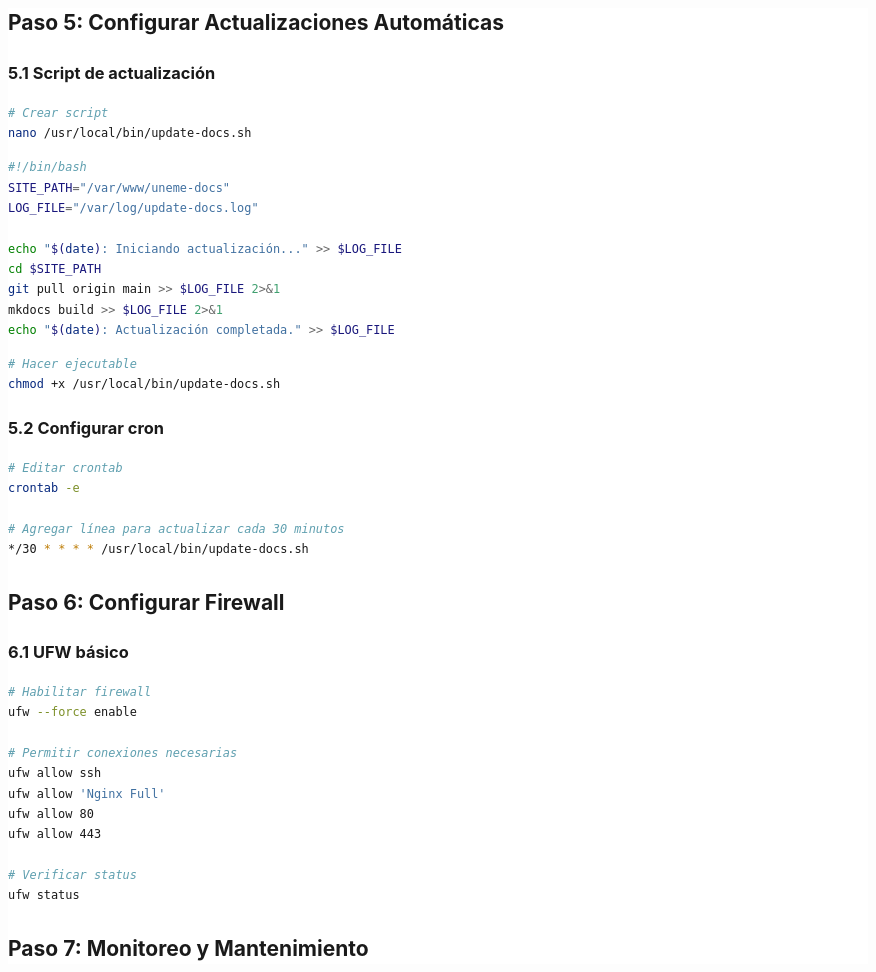 ## Paso 5: Configurar Actualizaciones Automáticas

### 5.1 Script de actualización
```bash
# Crear script
nano /usr/local/bin/update-docs.sh
```

```bash
#!/bin/bash
SITE_PATH="/var/www/uneme-docs"
LOG_FILE="/var/log/update-docs.log"

echo "$(date): Iniciando actualización..." >> $LOG_FILE
cd $SITE_PATH
git pull origin main >> $LOG_FILE 2>&1
mkdocs build >> $LOG_FILE 2>&1
echo "$(date): Actualización completada." >> $LOG_FILE
```

```bash
# Hacer ejecutable
chmod +x /usr/local/bin/update-docs.sh
```

### 5.2 Configurar cron
```bash
# Editar crontab
crontab -e

# Agregar línea para actualizar cada 30 minutos
*/30 * * * * /usr/local/bin/update-docs.sh
```

## Paso 6: Configurar Firewall

### 6.1 UFW básico
```bash
# Habilitar firewall
ufw --force enable

# Permitir conexiones necesarias
ufw allow ssh
ufw allow 'Nginx Full'
ufw allow 80
ufw allow 443

# Verificar status
ufw status
```

## Paso 7: Monitoreo y Mantenimiento
